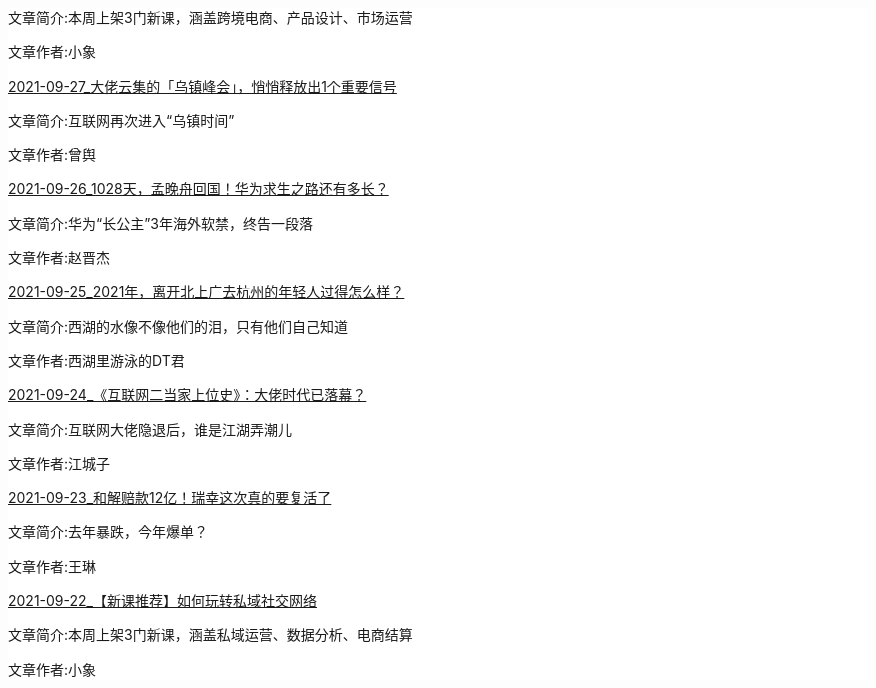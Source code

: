 文章简介:本周上架3门新课，涵盖跨境电商、产品设计、市场运营

文章作者:小象

[2021-09-27_大佬云集的「乌镇峰会」，悄悄释放出1个重要信号](http://mp.weixin.qq.com/s?__biz=MzI2NTY4MDg1NA==&mid=2247583263&idx=1&sn=e6715be7bd93c0fc87db4db1f64ed2aa&chksm=ea9a64a6ddededb0632cab3e4cf2eed8afe0b479ef7f4b9c3525bef5e19959e25d4bcacbf93f&scene=27#wechat_redirect)

文章简介:互联网再次进入“乌镇时间”

文章作者:曾舆

[2021-09-26_1028天，孟晚舟回国！华为求生之路还有多长？](http://mp.weixin.qq.com/s?__biz=MzI2NTY4MDg1NA==&mid=2247583132&idx=1&sn=55f8120f009796a46aaee58555da9ada&chksm=ea9a6725ddedee336b7e9bbefd94e263e651f1dfee4e1dcd01f523698455a64f9152daea340f&scene=27#wechat_redirect)

文章简介:华为“长公主”3年海外软禁，终告一段落

文章作者:赵晋杰

[2021-09-25_2021年，离开北上广去杭州的年轻人过得怎么样？](http://mp.weixin.qq.com/s?__biz=MzI2NTY4MDg1NA==&mid=2247582583&idx=1&sn=09dc677ad92d1b8ad1783e40b20ebb96&chksm=ea9a61ceddede8d8587feef8a69d6b71927ca97ca3c0dc41cec893e969c03d426de400de7865&scene=27#wechat_redirect)

文章简介:西湖的水像不像他们的泪，只有他们自己知道

文章作者:西湖里游泳的DT君

[2021-09-24_《互联网二当家上位史》：大佬时代已落幕？](http://mp.weixin.qq.com/s?__biz=MzI2NTY4MDg1NA==&mid=2247582447&idx=1&sn=fdbc7464d6074a5985275ff750f827ff&chksm=ea9a6056ddede940e45bb17db15270c74275f555f91446daae3260a18895359ab462cd43c163&scene=27#wechat_redirect)

文章简介:互联网大佬隐退后，谁是江湖弄潮儿

文章作者:江城子

[2021-09-23_和解赔款12亿！瑞幸这次真的要复活了](http://mp.weixin.qq.com/s?__biz=MzI2NTY4MDg1NA==&mid=2247582282&idx=1&sn=fe8f2298fa75d177a052a159285a38fd&chksm=ea9a60f3ddede9e57060f1df0cc16f0852a1845888a0c8902c28b61985dc0d858832bd8201fb&scene=27#wechat_redirect)

文章简介:去年暴跌，今年爆单？

文章作者:王琳

[2021-09-22_【新课推荐】如何玩转私域社交网络](http://mp.weixin.qq.com/s?__biz=MzI2NTY4MDg1NA==&mid=2247582211&idx=2&sn=91551572223b41d6c091a92b038eb28d&chksm=ea9a60baddede9ace66c70f1b565be358d5b5216703a93c8edfa013c6189424527d6e8426d42&scene=27#wechat_redirect)

文章简介:本周上架3门新课，涵盖私域运营、数据分析、电商结算

文章作者:小象

